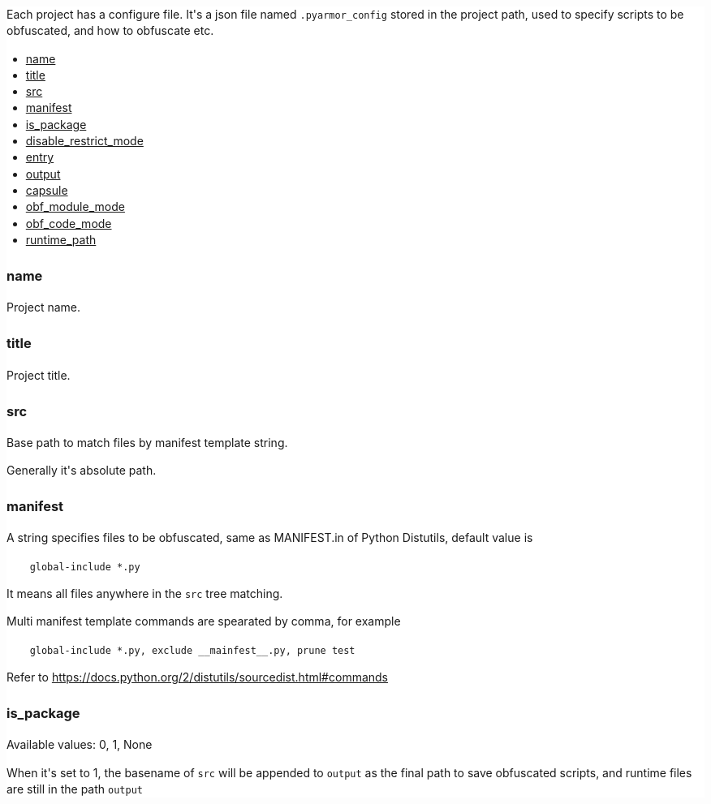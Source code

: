 Each project has a configure file. It's a json file named
`.pyarmor_config` stored in the project path, used to specify
scripts to be obfuscated, and how to obfuscate etc.

* [name](#name)
* [title](#title)
* [src](#src)
* [manifest](#manifest)
* [is_package](#is_package)
* [disable_restrict_mode](#disable_restrict_mode)
* [entry](#entry)
* [output](#output)
* [capsule](#capsule)
* [obf_module_mode](#obf_module_mode)
* [obf_code_mode](#obf_code_mode)
* [runtime_path](#runtime_path)

### name

Project name.

### title

Project title.

### src

Base path to match files by manifest template string.

Generally it's absolute path.

### manifest

A string specifies files to be obfuscated, same as MANIFEST.in of
Python Distutils, default value is

```
    global-include *.py
```

It means all files anywhere in the `src` tree matching.

Multi manifest template commands are spearated by comma, for example

```
    global-include *.py, exclude __mainfest__.py, prune test
```

Refer to https://docs.python.org/2/distutils/sourcedist.html#commands

### is_package

Available values: 0, 1, None

When it's set to 1, the basename of `src` will be appended to `output`
as the final path to save obfuscated scripts, and runtime files are
still in the path `output`
